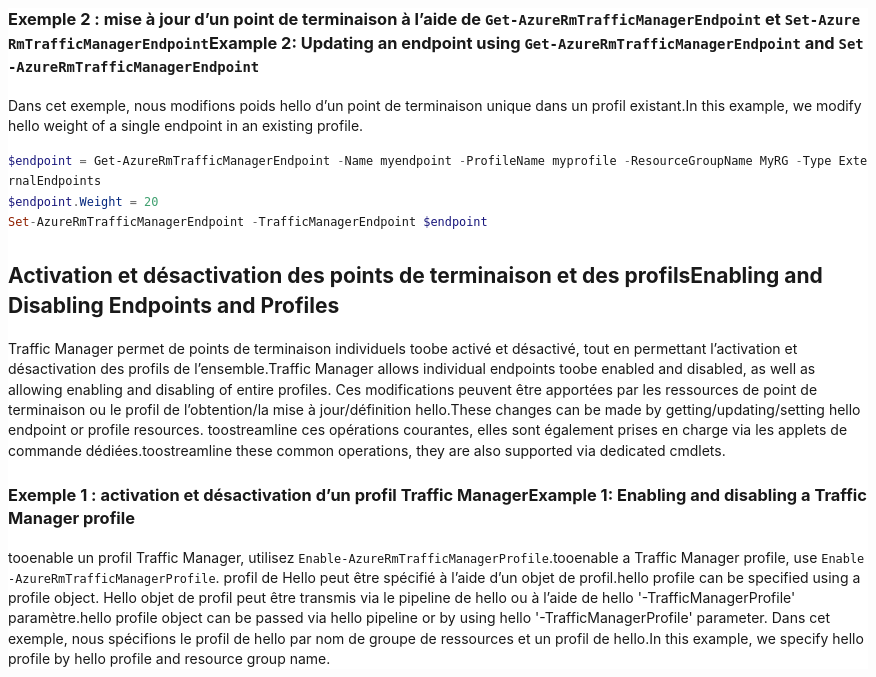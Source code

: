 ### <a name="example-2-updating-an-endpoint-using-get-azurermtrafficmanagerendpoint-and-set-azurermtrafficmanagerendpoint"></a><span data-ttu-id="2b22f-244">Exemple 2 : mise à jour d’un point de terminaison à l’aide de `Get-AzureRmTrafficManagerEndpoint` et `Set-AzureRmTrafficManagerEndpoint`</span><span class="sxs-lookup"><span data-stu-id="2b22f-244">Example 2: Updating an endpoint using `Get-AzureRmTrafficManagerEndpoint` and `Set-AzureRmTrafficManagerEndpoint`</span></span>

<span data-ttu-id="2b22f-245">Dans cet exemple, nous modifions poids hello d’un point de terminaison unique dans un profil existant.</span><span class="sxs-lookup"><span data-stu-id="2b22f-245">In this example, we modify hello weight of a single endpoint in an existing profile.</span></span>

```powershell
$endpoint = Get-AzureRmTrafficManagerEndpoint -Name myendpoint -ProfileName myprofile -ResourceGroupName MyRG -Type ExternalEndpoints
$endpoint.Weight = 20
Set-AzureRmTrafficManagerEndpoint -TrafficManagerEndpoint $endpoint
```

## <a name="enabling-and-disabling-endpoints-and-profiles"></a><span data-ttu-id="2b22f-246">Activation et désactivation des points de terminaison et des profils</span><span class="sxs-lookup"><span data-stu-id="2b22f-246">Enabling and Disabling Endpoints and Profiles</span></span>

<span data-ttu-id="2b22f-247">Traffic Manager permet de points de terminaison individuels toobe activé et désactivé, tout en permettant l’activation et désactivation des profils de l’ensemble.</span><span class="sxs-lookup"><span data-stu-id="2b22f-247">Traffic Manager allows individual endpoints toobe enabled and disabled, as well as allowing enabling and disabling of entire profiles.</span></span>
<span data-ttu-id="2b22f-248">Ces modifications peuvent être apportées par les ressources de point de terminaison ou le profil de l’obtention/la mise à jour/définition hello.</span><span class="sxs-lookup"><span data-stu-id="2b22f-248">These changes can be made by getting/updating/setting hello endpoint or profile resources.</span></span> <span data-ttu-id="2b22f-249">toostreamline ces opérations courantes, elles sont également prises en charge via les applets de commande dédiées.</span><span class="sxs-lookup"><span data-stu-id="2b22f-249">toostreamline these common operations, they are also supported via dedicated cmdlets.</span></span>

### <a name="example-1-enabling-and-disabling-a-traffic-manager-profile"></a><span data-ttu-id="2b22f-250">Exemple 1 : activation et désactivation d’un profil Traffic Manager</span><span class="sxs-lookup"><span data-stu-id="2b22f-250">Example 1: Enabling and disabling a Traffic Manager profile</span></span>

<span data-ttu-id="2b22f-251">tooenable un profil Traffic Manager, utilisez `Enable-AzureRmTrafficManagerProfile`.</span><span class="sxs-lookup"><span data-stu-id="2b22f-251">tooenable a Traffic Manager profile, use `Enable-AzureRmTrafficManagerProfile`.</span></span> <span data-ttu-id="2b22f-252">profil de Hello peut être spécifié à l’aide d’un objet de profil.</span><span class="sxs-lookup"><span data-stu-id="2b22f-252">hello profile can be specified using a profile object.</span></span> <span data-ttu-id="2b22f-253">Hello objet de profil peut être transmis via le pipeline de hello ou à l’aide de hello '-TrafficManagerProfile' paramètre.</span><span class="sxs-lookup"><span data-stu-id="2b22f-253">hello profile object can be passed via hello pipeline or by using hello '-TrafficManagerProfile' parameter.</span></span> <span data-ttu-id="2b22f-254">Dans cet exemple, nous spécifions le profil de hello par nom de groupe de ressources et un profil de hello.</span><span class="sxs-lookup"><span data-stu-id="2b22f-254">In this example, we specify hello profile by hello profile and resource group name.</span></span>
